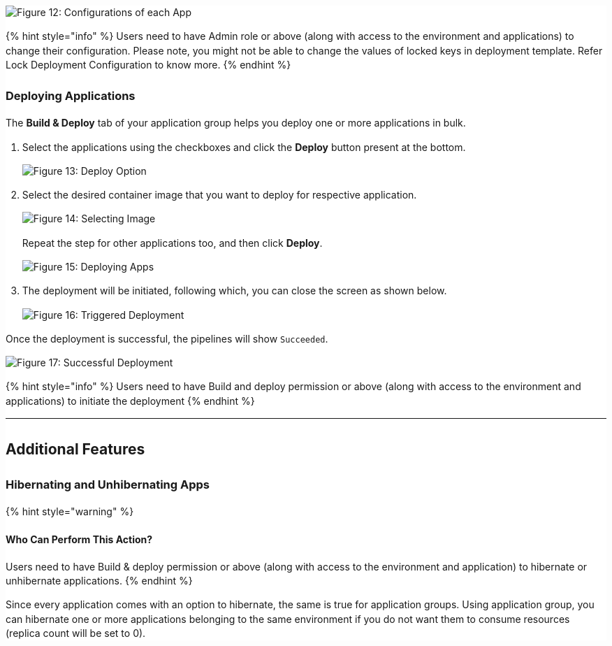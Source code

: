 ![Figure 12: Configurations of each App](https://devtron-public-asset.s3.us-east-2.amazonaws.com/images/application-groups/configurations.jpg)

{% hint style="info" %}
Users need to have Admin role or above (along with access to the environment and applications) to change their configuration. Please note, you might not be able to change the values of locked keys in deployment template. Refer Lock Deployment Configuration to know more.
{% endhint %}

### Deploying Applications

The **Build & Deploy** tab of your application group helps you deploy one or more applications in bulk.

1.  Select the applications using the checkboxes and click the **Deploy** button present at the bottom.

    ![Figure 13: Deploy Option](https://devtron-public-asset.s3.us-east-2.amazonaws.com/images/application-groups/select-app-deploy.jpg)
2.  Select the desired container image that you want to deploy for respective application.

    ![Figure 14: Selecting Image](https://devtron-public-asset.s3.us-east-2.amazonaws.com/images/application-groups/select-image-1.jpg)

    Repeat the step for other applications too, and then click **Deploy**.

    ![Figure 15: Deploying Apps](https://devtron-public-asset.s3.us-east-2.amazonaws.com/images/application-groups/select-image-2.jpg)
3.  The deployment will be initiated, following which, you can close the screen as shown below.

    ![Figure 16: Triggered Deployment](https://devtron-public-asset.s3.us-east-2.amazonaws.com/images/application-groups/deploy-app.jpg)

Once the deployment is successful, the pipelines will show `Succeeded`.

![Figure 17: Successful Deployment](https://devtron-public-asset.s3.us-east-2.amazonaws.com/images/application-groups/successful.jpg)

{% hint style="info" %}
Users need to have Build and deploy permission or above (along with access to the environment and applications) to initiate the deployment
{% endhint %}

***

## Additional Features

### Hibernating and Unhibernating Apps

{% hint style="warning" %}
#### Who Can Perform This Action?

Users need to have Build & deploy permission or above (along with access to the environment and application) to hibernate or unhibernate applications.
{% endhint %}

Since every application comes with an option to hibernate, the same is true for application groups. Using application group, you can hibernate one or more applications belonging to the same environment if you do not want them to consume resources (replica count will be set to 0).
